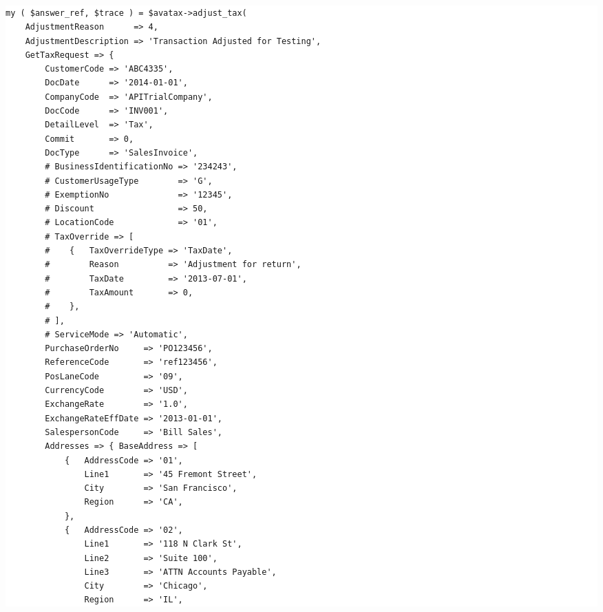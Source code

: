     my ( $answer_ref, $trace ) = $avatax->adjust_tax(
        AdjustmentReason      => 4,
        AdjustmentDescription => 'Transaction Adjusted for Testing',
        GetTaxRequest => {
            CustomerCode => 'ABC4335',
            DocDate      => '2014-01-01',
            CompanyCode  => 'APITrialCompany',
            DocCode      => 'INV001',
            DetailLevel  => 'Tax',
            Commit       => 0,
            DocType      => 'SalesInvoice',
            # BusinessIdentificationNo => '234243',
            # CustomerUsageType        => 'G',
            # ExemptionNo              => '12345',
            # Discount                 => 50,
            # LocationCode             => '01',
            # TaxOverride => [
            #    {   TaxOverrideType => 'TaxDate',
            #        Reason          => 'Adjustment for return',
            #        TaxDate         => '2013-07-01',
            #        TaxAmount       => 0,
            #    },
            # ],
            # ServiceMode => 'Automatic',
            PurchaseOrderNo     => 'PO123456',
            ReferenceCode       => 'ref123456',
            PosLaneCode         => '09',
            CurrencyCode        => 'USD',
            ExchangeRate        => '1.0',
            ExchangeRateEffDate => '2013-01-01',
            SalespersonCode     => 'Bill Sales',
            Addresses => { BaseAddress => [
                {   AddressCode => '01',
                    Line1       => '45 Fremont Street',
                    City        => 'San Francisco',
                    Region      => 'CA',
                },
                {   AddressCode => '02',
                    Line1       => '118 N Clark St',
                    Line2       => 'Suite 100',
                    Line3       => 'ATTN Accounts Payable',
                    City        => 'Chicago',
                    Region      => 'IL',